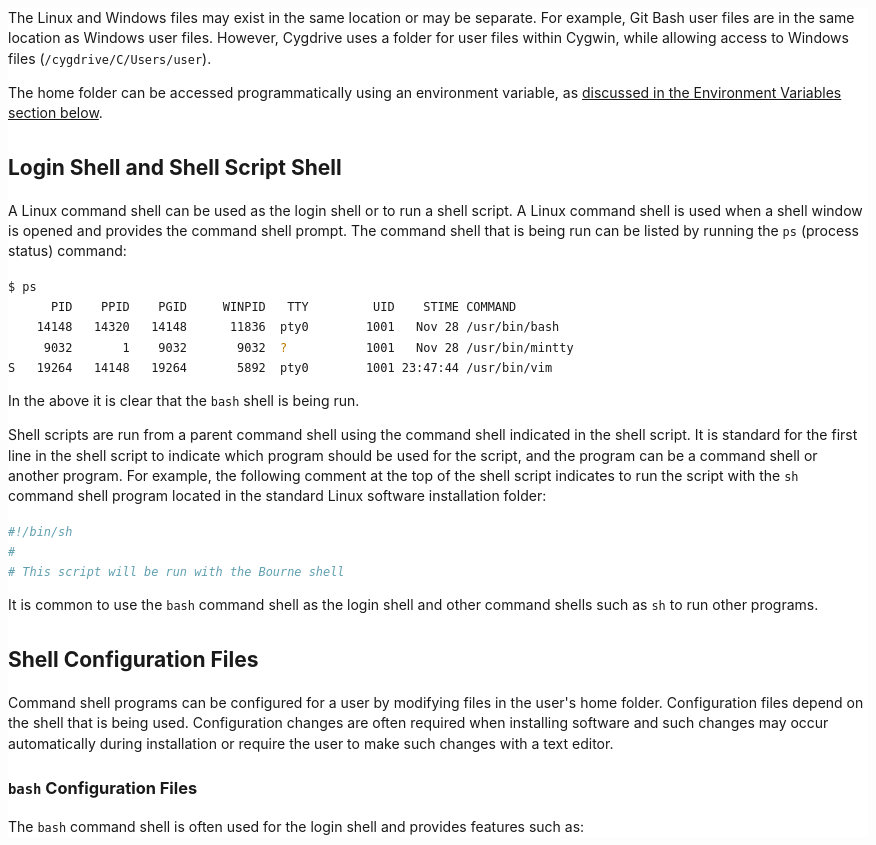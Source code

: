 The Linux and Windows files may exist in the same location or may be separate.
For example, Git Bash user files are in the same location as Windows user files.
However, Cygdrive uses a folder for user files within Cygwin,
while allowing access to Windows files (`/cygdrive/C/Users/user`).

The home folder can be accessed programmatically using an environment variable, as [discussed in the Environment Variables section below](#environment-variables).

## Login Shell and Shell Script Shell ##

A Linux command shell can be used as the login shell or to run a shell script.
A Linux command shell is used when a shell window is opened and provides the command shell prompt.
The command shell that is being run can be listed by running the `ps` (process status) command:

```sh
$ ps
      PID    PPID    PGID     WINPID   TTY         UID    STIME COMMAND
    14148   14320   14148      11836  pty0        1001   Nov 28 /usr/bin/bash
     9032       1    9032       9032  ?           1001   Nov 28 /usr/bin/mintty
S   19264   14148   19264       5892  pty0        1001 23:47:44 /usr/bin/vim

```

In the above it is clear that the `bash` shell is being run.

Shell scripts are run from a parent command shell using the command shell indicated in the shell script.
It is standard for the first line in the shell script to indicate which program should be used for the script,
and the program can be a command shell or another program.
For example, the following comment at the top of the shell script indicates to run the
script with the `sh` command shell program located in the standard Linux software installation folder:

```sh
#!/bin/sh
#
# This script will be run with the Bourne shell
```

It is common to use the `bash` command shell as the login shell and other command shells such
as `sh` to run other programs.

## Shell Configuration Files ##

Command shell programs can be configured for a user by modifying files in the user's home folder.
Configuration files depend on the shell that is being used.
Configuration changes are often required when installing software and such
changes may occur automatically during installation or require the user
to make such changes with a text editor.

### `bash` Configuration Files ###

The `bash` command shell is often used for the login shell and provides
features such as:

